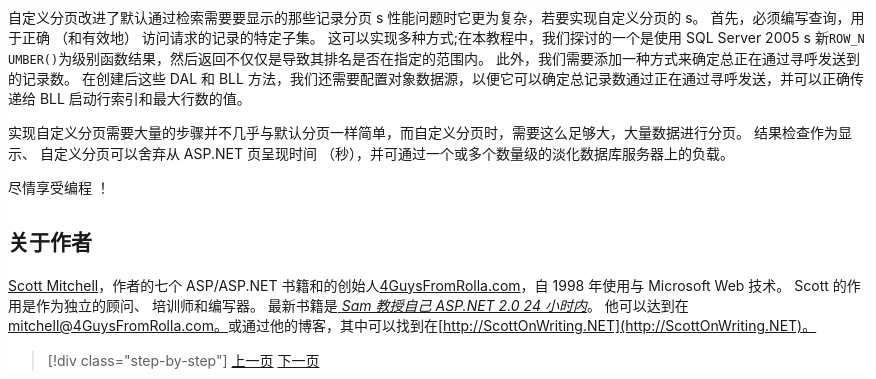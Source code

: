 自定义分页改进了默认通过检索需要要显示的那些记录分页 s 性能问题时它更为复杂，若要实现自定义分页的 s。 首先，必须编写查询，用于正确 （和有效地） 访问请求的记录的特定子集。 这可以实现多种方式;在本教程中，我们探讨的一个是使用 SQL Server 2005 s 新`ROW_NUMBER()`为级别函数结果，然后返回不仅仅是导致其排名是否在指定的范围内。 此外，我们需要添加一种方式来确定总正在通过寻呼发送到的记录数。 在创建后这些 DAL 和 BLL 方法，我们还需要配置对象数据源，以便它可以确定总记录数通过正在通过寻呼发送，并可以正确传递给 BLL 启动行索引和最大行数的值。

实现自定义分页需要大量的步骤并不几乎与默认分页一样简单，而自定义分页时，需要这么足够大，大量数据进行分页。 结果检查作为显示、 自定义分页可以舍弃从 ASP.NET 页呈现时间 （秒），并可通过一个或多个数量级的淡化数据库服务器上的负载。

尽情享受编程 ！

## <a name="about-the-author"></a>关于作者

[Scott Mitchell](http://www.4guysfromrolla.com/ScottMitchell.shtml)，作者的七个 ASP/ASP.NET 书籍和的创始人[4GuysFromRolla.com](http://www.4guysfromrolla.com)，自 1998 年使用与 Microsoft Web 技术。 Scott 的作用是作为独立的顾问、 培训师和编写器。 最新书籍是[ *Sam 教授自己 ASP.NET 2.0 24 小时内*](https://www.amazon.com/exec/obidos/ASIN/0672327384/4guysfromrollaco)。 他可以达到在[ mitchell@4GuysFromRolla.com。](mailto:mitchell@4GuysFromRolla.com)或通过他的博客，其中可以找到在[http://ScottOnWriting.NET](http://ScottOnWriting.NET)。

>[!div class="step-by-step"]
[上一页](paging-and-sorting-report-data-cs.md)
[下一页](sorting-custom-paged-data-cs.md)
